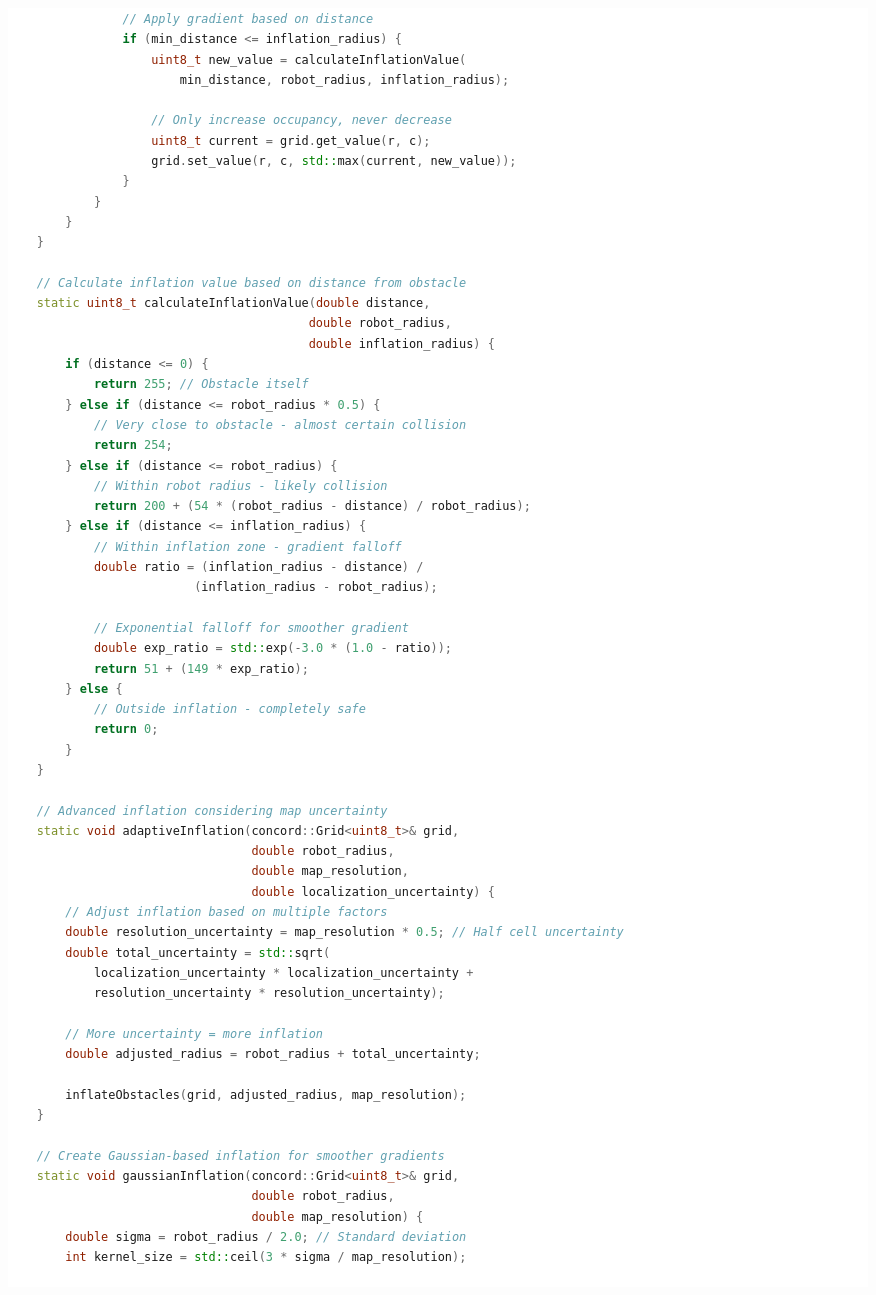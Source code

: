 ```cpp
                // Apply gradient based on distance
                if (min_distance <= inflation_radius) {
                    uint8_t new_value = calculateInflationValue(
                        min_distance, robot_radius, inflation_radius);
                    
                    // Only increase occupancy, never decrease
                    uint8_t current = grid.get_value(r, c);
                    grid.set_value(r, c, std::max(current, new_value));
                }
            }
        }
    }
    
    // Calculate inflation value based on distance from obstacle
    static uint8_t calculateInflationValue(double distance, 
                                          double robot_radius,
                                          double inflation_radius) {
        if (distance <= 0) {
            return 255; // Obstacle itself
        } else if (distance <= robot_radius * 0.5) {
            // Very close to obstacle - almost certain collision
            return 254; 
        } else if (distance <= robot_radius) {
            // Within robot radius - likely collision
            return 200 + (54 * (robot_radius - distance) / robot_radius);
        } else if (distance <= inflation_radius) {
            // Within inflation zone - gradient falloff
            double ratio = (inflation_radius - distance) / 
                          (inflation_radius - robot_radius);
            
            // Exponential falloff for smoother gradient
            double exp_ratio = std::exp(-3.0 * (1.0 - ratio));
            return 51 + (149 * exp_ratio);
        } else {
            // Outside inflation - completely safe
            return 0;
        }
    }
    
    // Advanced inflation considering map uncertainty
    static void adaptiveInflation(concord::Grid<uint8_t>& grid,
                                  double robot_radius,
                                  double map_resolution,
                                  double localization_uncertainty) {
        // Adjust inflation based on multiple factors
        double resolution_uncertainty = map_resolution * 0.5; // Half cell uncertainty
        double total_uncertainty = std::sqrt(
            localization_uncertainty * localization_uncertainty +
            resolution_uncertainty * resolution_uncertainty);
        
        // More uncertainty = more inflation
        double adjusted_radius = robot_radius + total_uncertainty;
        
        inflateObstacles(grid, adjusted_radius, map_resolution);
    }
    
    // Create Gaussian-based inflation for smoother gradients
    static void gaussianInflation(concord::Grid<uint8_t>& grid,
                                  double robot_radius,
                                  double map_resolution) {
        double sigma = robot_radius / 2.0; // Standard deviation
        int kernel_size = std::ceil(3 * sigma / map_resolution);
        
```